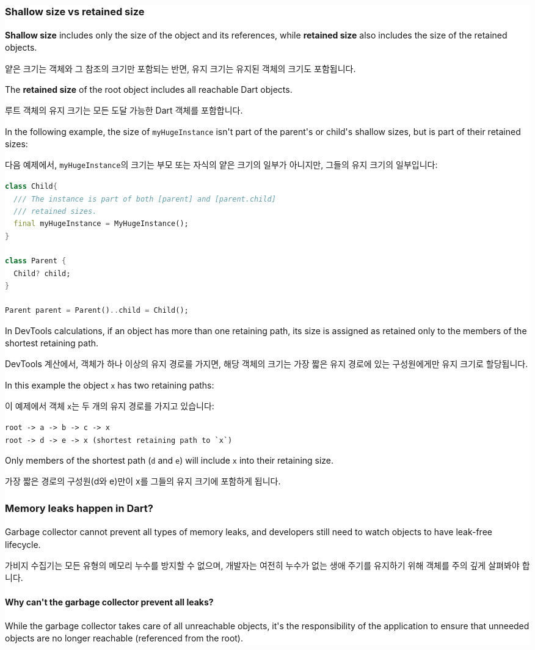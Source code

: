 ### Shallow size vs retained size

**Shallow size** includes only the size of the object and its references, while **retained size** also includes the size of the retained objects.

얕은 크기는 객체와 그 참조의 크기만 포함되는 반면, 유지 크기는 유지된 객체의 크기도 포함됩니다.

The **retained size** of the root object includes all reachable Dart objects.

루트 객체의 유지 크기는 모든 도달 가능한 Dart 객체를 포함합니다.

In the following example, the size of `myHugeInstance` isn't part of the parent's or child's shallow sizes, but is part of their retained sizes:

다음 예제에서, `myHugeInstance`의 크기는 부모 또는 자식의 얕은 크기의 일부가 아니지만, 그들의 유지 크기의 일부입니다:

```dart
class Child{
  /// The instance is part of both [parent] and [parent.child]
  /// retained sizes.
  final myHugeInstance = MyHugeInstance();
}

class Parent {
  Child? child;
}

Parent parent = Parent()..child = Child();
```

In DevTools calculations, if an object has more than one retaining path, its size is assigned as retained only to the members of the shortest retaining path.

DevTools 계산에서, 객체가 하나 이상의 유지 경로를 가지면, 해당 객체의 크기는 가장 짧은 유지 경로에 있는 구성원에게만 유지 크기로 할당됩니다.

In this example the object `x` has two retaining paths:

이 예제에서 객체 `x`는 두 개의 유지 경로를 가지고 있습니다:

```
root -> a -> b -> c -> x
root -> d -> e -> x (shortest retaining path to `x`)
```

Only members of the shortest path (`d` and `e`) will include `x` into their retaining size.

가장 짧은 경로의 구성원(d와 e)만이 x를 그들의 유지 크기에 포함하게 됩니다.
### Memory leaks happen in Dart?

Garbage collector cannot prevent all types of memory leaks, and developers still need to watch objects to have leak-free lifecycle.

가비지 수집기는 모든 유형의 메모리 누수를 방지할 수 없으며, 개발자는 여전히 누수가 없는 생애 주기를 유지하기 위해 객체를 주의 깊게 살펴봐야 합니다.
#### Why can't the garbage collector prevent all leaks?

While the garbage collector takes care of all unreachable objects, it's the responsibility of the application to ensure that unneeded objects are no longer reachable (referenced from the root).
